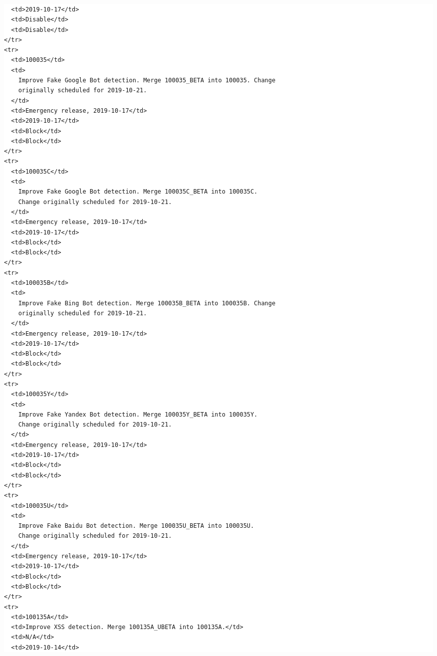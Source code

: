      <td>2019-10-17</td>
      <td>Disable</td>
      <td>Disable</td>
    </tr>
    <tr>
      <td>100035</td>
      <td>
        Improve Fake Google Bot detection. Merge 100035_BETA into 100035. Change
        originally scheduled for 2019-10-21.
      </td>
      <td>Emergency release, 2019-10-17</td>
      <td>2019-10-17</td>
      <td>Block</td>
      <td>Block</td>
    </tr>
    <tr>
      <td>100035C</td>
      <td>
        Improve Fake Google Bot detection. Merge 100035C_BETA into 100035C.
        Change originally scheduled for 2019-10-21.
      </td>
      <td>Emergency release, 2019-10-17</td>
      <td>2019-10-17</td>
      <td>Block</td>
      <td>Block</td>
    </tr>
    <tr>
      <td>100035B</td>
      <td>
        Improve Fake Bing Bot detection. Merge 100035B_BETA into 100035B. Change
        originally scheduled for 2019-10-21.
      </td>
      <td>Emergency release, 2019-10-17</td>
      <td>2019-10-17</td>
      <td>Block</td>
      <td>Block</td>
    </tr>
    <tr>
      <td>100035Y</td>
      <td>
        Improve Fake Yandex Bot detection. Merge 100035Y_BETA into 100035Y.
        Change originally scheduled for 2019-10-21.
      </td>
      <td>Emergency release, 2019-10-17</td>
      <td>2019-10-17</td>
      <td>Block</td>
      <td>Block</td>
    </tr>
    <tr>
      <td>100035U</td>
      <td>
        Improve Fake Baidu Bot detection. Merge 100035U_BETA into 100035U.
        Change originally scheduled for 2019-10-21.
      </td>
      <td>Emergency release, 2019-10-17</td>
      <td>2019-10-17</td>
      <td>Block</td>
      <td>Block</td>
    </tr>
    <tr>
      <td>100135A</td>
      <td>Improve XSS detection. Merge 100135A_UBETA into 100135A.</td>
      <td>N/A</td>
      <td>2019-10-14</td>